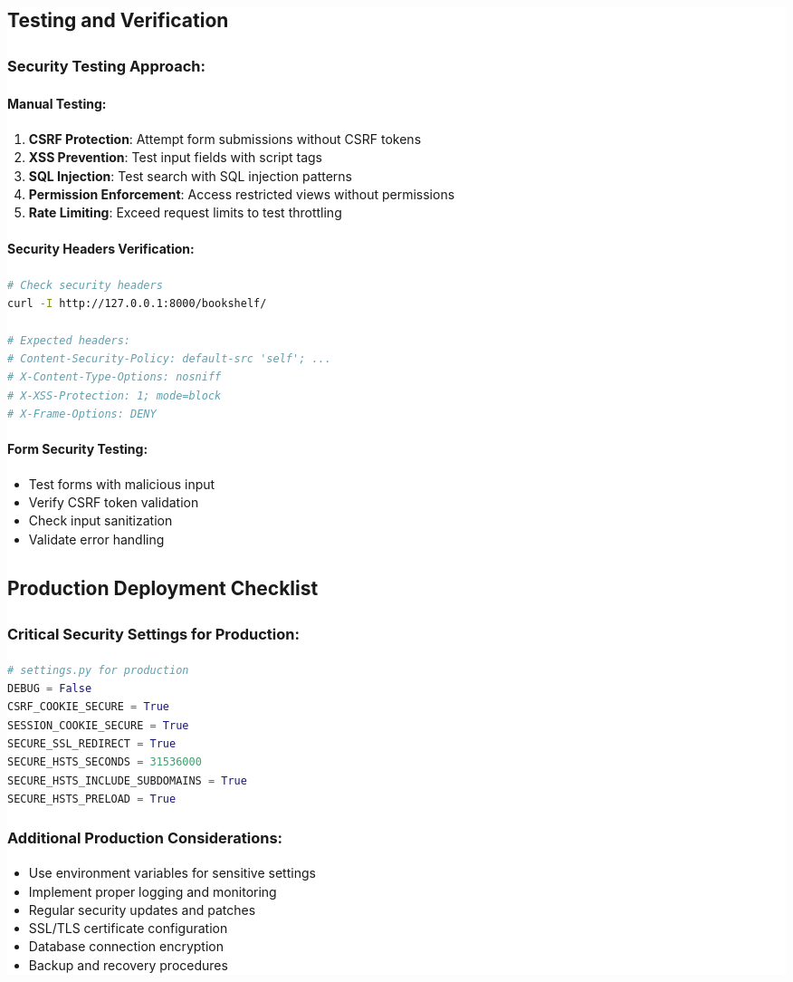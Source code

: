 ## Testing and Verification

### **Security Testing Approach**:

#### **Manual Testing**:
1. **CSRF Protection**: Attempt form submissions without CSRF tokens
2. **XSS Prevention**: Test input fields with script tags
3. **SQL Injection**: Test search with SQL injection patterns
4. **Permission Enforcement**: Access restricted views without permissions
5. **Rate Limiting**: Exceed request limits to test throttling

#### **Security Headers Verification**:
```bash
# Check security headers
curl -I http://127.0.0.1:8000/bookshelf/

# Expected headers:
# Content-Security-Policy: default-src 'self'; ...
# X-Content-Type-Options: nosniff
# X-XSS-Protection: 1; mode=block
# X-Frame-Options: DENY
```

#### **Form Security Testing**:
- Test forms with malicious input
- Verify CSRF token validation
- Check input sanitization
- Validate error handling

## Production Deployment Checklist

### **Critical Security Settings for Production**:
```python
# settings.py for production
DEBUG = False
CSRF_COOKIE_SECURE = True
SESSION_COOKIE_SECURE = True
SECURE_SSL_REDIRECT = True
SECURE_HSTS_SECONDS = 31536000
SECURE_HSTS_INCLUDE_SUBDOMAINS = True
SECURE_HSTS_PRELOAD = True
```

### **Additional Production Considerations**:
- Use environment variables for sensitive settings
- Implement proper logging and monitoring
- Regular security updates and patches
- SSL/TLS certificate configuration
- Database connection encryption
- Backup and recovery procedures
